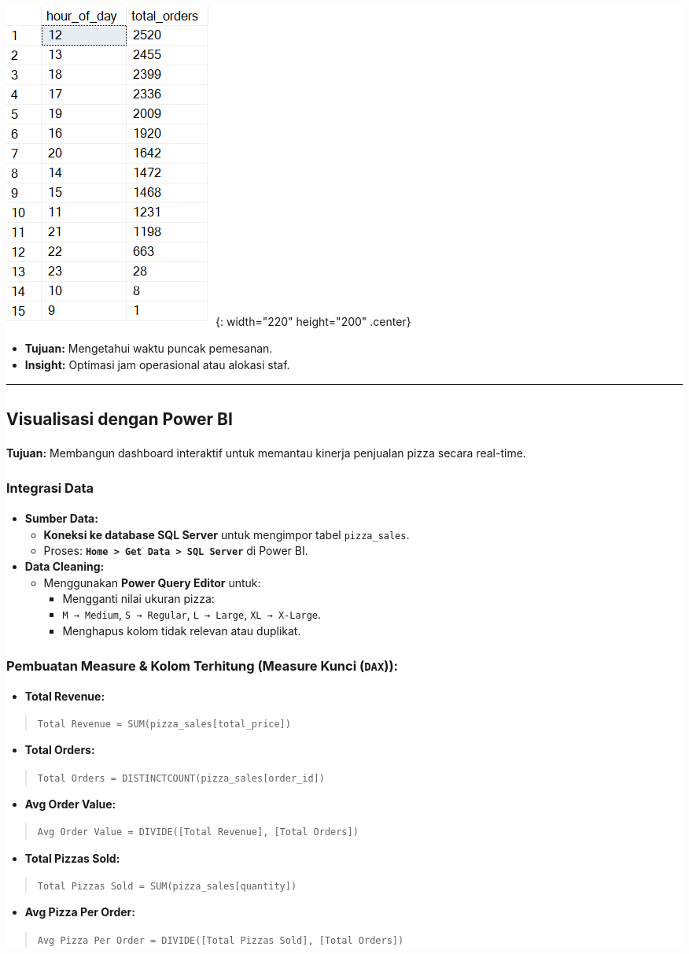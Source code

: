 ![hourlysalespizza](/assets/img/hourlysalespizza.png){: width="220" height="200" .center}

- **Tujuan:** Mengetahui waktu puncak pemesanan.
- **Insight:** Optimasi jam operasional atau alokasi staf.

---

## Visualisasi dengan Power BI
**Tujuan:** Membangun dashboard interaktif untuk memantau kinerja penjualan pizza secara real-time.
### **Integrasi Data**
- **Sumber Data:**
    - **Koneksi ke database SQL Server** untuk mengimpor tabel `pizza_sales`.
    - Proses: **`Home > Get Data > SQL Server`** di Power BI.
- **Data Cleaning:**
    - Menggunakan **Power Query Editor** untuk:
        - Mengganti nilai ukuran pizza:
        - `M → Medium`, `S → Regular`, `L → Large`, `XL → X-Large`.
        - Menghapus kolom tidak relevan atau duplikat.

### **Pembuatan Measure & Kolom Terhitung (Measure Kunci (`DAX`)):**
- **Total Revenue:**
> `Total Revenue = SUM(pizza_sales[total_price])`
- **Total Orders:**
> `Total Orders = DISTINCTCOUNT(pizza_sales[order_id])`
- **Avg Order Value:**
> `Avg Order Value = DIVIDE([Total Revenue], [Total Orders])`
- **Total Pizzas Sold:**
> `Total Pizzas Sold = SUM(pizza_sales[quantity])`
- **Avg Pizza Per Order:**
> `Avg Pizza Per Order = DIVIDE([Total Pizzas Sold], [Total Orders])`
